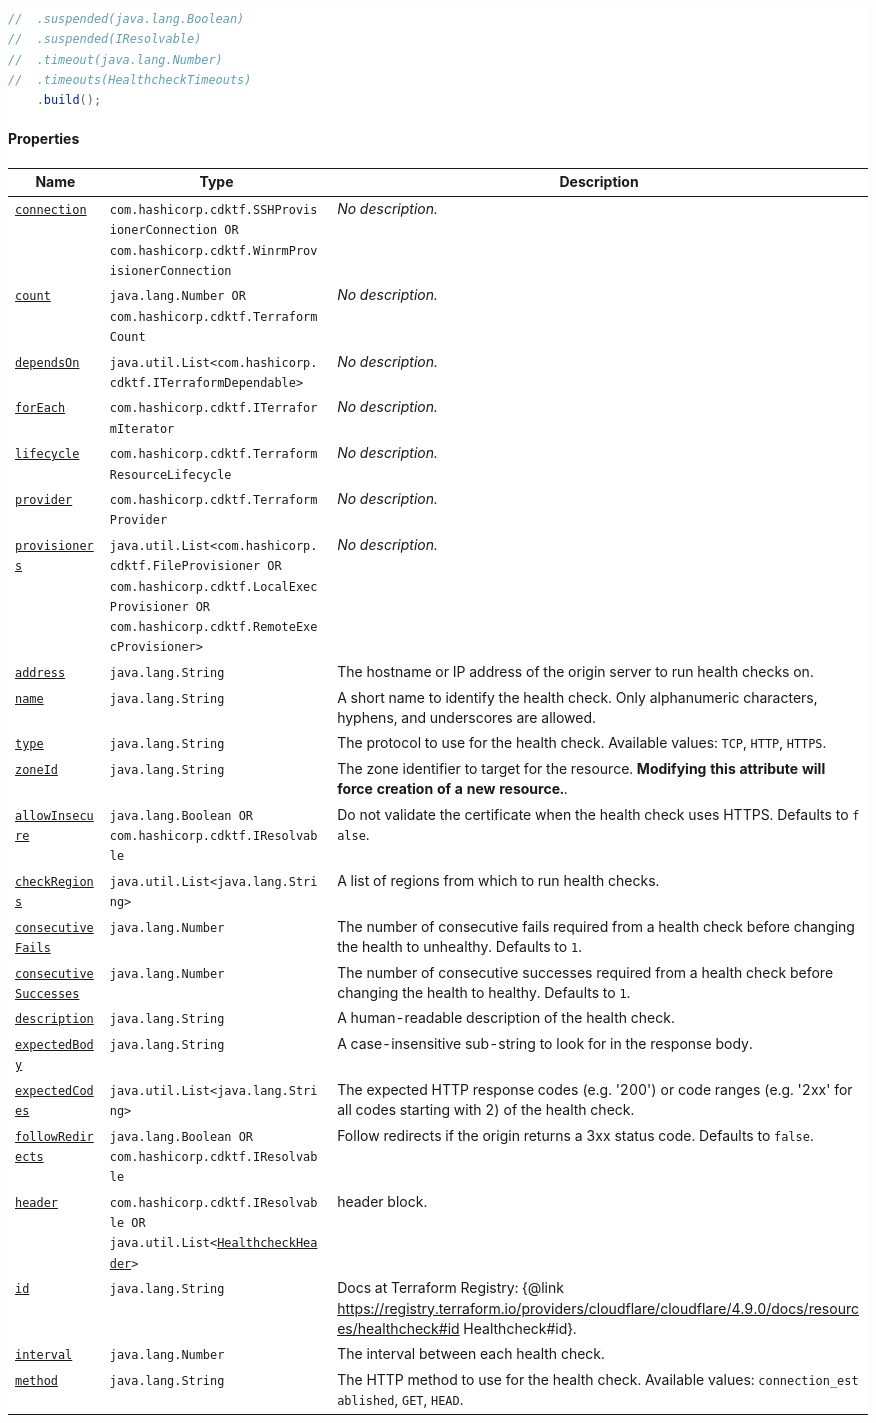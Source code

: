 ```java
//  .suspended(java.lang.Boolean)
//  .suspended(IResolvable)
//  .timeout(java.lang.Number)
//  .timeouts(HealthcheckTimeouts)
    .build();
```

#### Properties <a name="Properties" id="Properties"></a>

| **Name** | **Type** | **Description** |
| --- | --- | --- |
| <code><a href="#@cdktf/provider-cloudflare.healthcheck.HealthcheckConfig.property.connection">connection</a></code> | <code>com.hashicorp.cdktf.SSHProvisionerConnection OR com.hashicorp.cdktf.WinrmProvisionerConnection</code> | *No description.* |
| <code><a href="#@cdktf/provider-cloudflare.healthcheck.HealthcheckConfig.property.count">count</a></code> | <code>java.lang.Number OR com.hashicorp.cdktf.TerraformCount</code> | *No description.* |
| <code><a href="#@cdktf/provider-cloudflare.healthcheck.HealthcheckConfig.property.dependsOn">dependsOn</a></code> | <code>java.util.List<com.hashicorp.cdktf.ITerraformDependable></code> | *No description.* |
| <code><a href="#@cdktf/provider-cloudflare.healthcheck.HealthcheckConfig.property.forEach">forEach</a></code> | <code>com.hashicorp.cdktf.ITerraformIterator</code> | *No description.* |
| <code><a href="#@cdktf/provider-cloudflare.healthcheck.HealthcheckConfig.property.lifecycle">lifecycle</a></code> | <code>com.hashicorp.cdktf.TerraformResourceLifecycle</code> | *No description.* |
| <code><a href="#@cdktf/provider-cloudflare.healthcheck.HealthcheckConfig.property.provider">provider</a></code> | <code>com.hashicorp.cdktf.TerraformProvider</code> | *No description.* |
| <code><a href="#@cdktf/provider-cloudflare.healthcheck.HealthcheckConfig.property.provisioners">provisioners</a></code> | <code>java.util.List<com.hashicorp.cdktf.FileProvisioner OR com.hashicorp.cdktf.LocalExecProvisioner OR com.hashicorp.cdktf.RemoteExecProvisioner></code> | *No description.* |
| <code><a href="#@cdktf/provider-cloudflare.healthcheck.HealthcheckConfig.property.address">address</a></code> | <code>java.lang.String</code> | The hostname or IP address of the origin server to run health checks on. |
| <code><a href="#@cdktf/provider-cloudflare.healthcheck.HealthcheckConfig.property.name">name</a></code> | <code>java.lang.String</code> | A short name to identify the health check. Only alphanumeric characters, hyphens, and underscores are allowed. |
| <code><a href="#@cdktf/provider-cloudflare.healthcheck.HealthcheckConfig.property.type">type</a></code> | <code>java.lang.String</code> | The protocol to use for the health check. Available values: `TCP`, `HTTP`, `HTTPS`. |
| <code><a href="#@cdktf/provider-cloudflare.healthcheck.HealthcheckConfig.property.zoneId">zoneId</a></code> | <code>java.lang.String</code> | The zone identifier to target for the resource. **Modifying this attribute will force creation of a new resource.**. |
| <code><a href="#@cdktf/provider-cloudflare.healthcheck.HealthcheckConfig.property.allowInsecure">allowInsecure</a></code> | <code>java.lang.Boolean OR com.hashicorp.cdktf.IResolvable</code> | Do not validate the certificate when the health check uses HTTPS. Defaults to `false`. |
| <code><a href="#@cdktf/provider-cloudflare.healthcheck.HealthcheckConfig.property.checkRegions">checkRegions</a></code> | <code>java.util.List<java.lang.String></code> | A list of regions from which to run health checks. |
| <code><a href="#@cdktf/provider-cloudflare.healthcheck.HealthcheckConfig.property.consecutiveFails">consecutiveFails</a></code> | <code>java.lang.Number</code> | The number of consecutive fails required from a health check before changing the health to unhealthy. Defaults to `1`. |
| <code><a href="#@cdktf/provider-cloudflare.healthcheck.HealthcheckConfig.property.consecutiveSuccesses">consecutiveSuccesses</a></code> | <code>java.lang.Number</code> | The number of consecutive successes required from a health check before changing the health to healthy. Defaults to `1`. |
| <code><a href="#@cdktf/provider-cloudflare.healthcheck.HealthcheckConfig.property.description">description</a></code> | <code>java.lang.String</code> | A human-readable description of the health check. |
| <code><a href="#@cdktf/provider-cloudflare.healthcheck.HealthcheckConfig.property.expectedBody">expectedBody</a></code> | <code>java.lang.String</code> | A case-insensitive sub-string to look for in the response body. |
| <code><a href="#@cdktf/provider-cloudflare.healthcheck.HealthcheckConfig.property.expectedCodes">expectedCodes</a></code> | <code>java.util.List<java.lang.String></code> | The expected HTTP response codes (e.g. '200') or code ranges (e.g. '2xx' for all codes starting with 2) of the health check. |
| <code><a href="#@cdktf/provider-cloudflare.healthcheck.HealthcheckConfig.property.followRedirects">followRedirects</a></code> | <code>java.lang.Boolean OR com.hashicorp.cdktf.IResolvable</code> | Follow redirects if the origin returns a 3xx status code. Defaults to `false`. |
| <code><a href="#@cdktf/provider-cloudflare.healthcheck.HealthcheckConfig.property.header">header</a></code> | <code>com.hashicorp.cdktf.IResolvable OR java.util.List<<a href="#@cdktf/provider-cloudflare.healthcheck.HealthcheckHeader">HealthcheckHeader</a>></code> | header block. |
| <code><a href="#@cdktf/provider-cloudflare.healthcheck.HealthcheckConfig.property.id">id</a></code> | <code>java.lang.String</code> | Docs at Terraform Registry: {@link https://registry.terraform.io/providers/cloudflare/cloudflare/4.9.0/docs/resources/healthcheck#id Healthcheck#id}. |
| <code><a href="#@cdktf/provider-cloudflare.healthcheck.HealthcheckConfig.property.interval">interval</a></code> | <code>java.lang.Number</code> | The interval between each health check. |
| <code><a href="#@cdktf/provider-cloudflare.healthcheck.HealthcheckConfig.property.method">method</a></code> | <code>java.lang.String</code> | The HTTP method to use for the health check. Available values: `connection_established`, `GET`, `HEAD`. |